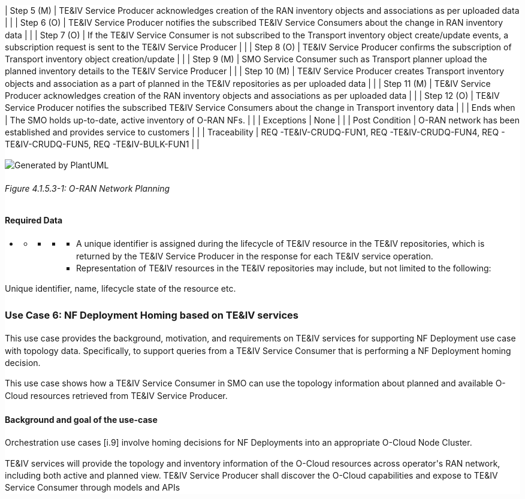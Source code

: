| Step 5 (M) | TE&IV Service Producer acknowledges creation of the RAN inventory  objects and associations as per uploaded data |  |
| Step 6 (O) | TE&IV Service Producer notifies the subscribed TE&IV Service  Consumers about the change in RAN inventory data |  |
| Step 7 (O) | If the TE&IV Service Consumer is not subscribed to the Transport  inventory object create/update events, a subscription request is sent to the TE&IV Service Producer |  |
| Step 8 (O) | TE&IV Service Producer confirms the subscription of Transport  inventory object creation/update |  |
| Step 9 (M) | SMO Service Consumer such as Transport planner upload the  planned inventory details to the TE&IV Service Producer |  |
| Step 10 (M) | TE&IV Service Producer creates Transport inventory objects and  association as a part of planned in the TE&IV repositories as per uploaded data |  |
| Step 11 (M) | TE&IV Service Producer acknowledges creation of the RAN inventory  objects and associations as per uploaded data |  |
| Step 12 (O) | TE&IV Service Producer notifies the subscribed TE&IV Service  Consumers about the change in Transport inventory data |  |
| Ends when | The SMO holds up-to-date, active inventory of O-RAN NFs. |  |
| Exceptions | None |  |
| Post Condition | O-RAN network has been established and provides service to  customers |  |
| Traceability | REQ -TE&IV-CRUDQ-FUN1, REQ -TE&IV-CRUDQ-FUN4, REQ -  TE&IV-CRUDQ-FUN5, REQ -TE&IV-BULK-FUN1 |  |

</div>

![Generated by PlantUML]({{site.baseurl}}/assets/images/8136259ca635.png)

###### Figure 4.1.5.3-1: O-RAN Network Planning

#### Required Data

* + - * + A unique identifier is assigned during the lifecycle of TE&IV resource in the TE&IV repositories, which is returned by the TE&IV Service Producer in the response for each TE&IV service operation.
        + Representation of TE&IV resources in the TE&IV repositories may include, but not limited to the following:

Unique identifier, name, lifecycle state of the resource etc.

### Use Case 6: NF Deployment Homing based on TE&IV services

This use case provides the background, motivation, and requirements on TE&IV services for supporting NF Deployment use case with topology data. Specifically, to support queries from a TE&IV Service Consumer that is performing a NF Deployment homing decision.

This use case shows how a TE&IV Service Consumer in SMO can use the topology information about planned and available O-Cloud resources retrieved from TE&IV Service Producer.

#### Background and goal of the use-case

Orchestration use cases [i.9] involve homing decisions for NF Deployments into an appropriate O-Cloud Node Cluster.

TE&IV services will provide the topology and inventory information of the O-Cloud resources across operator's RAN network, including both active and planned view. TE&IV Service Producer shall discover the O-Cloud capabilities and expose to TE&IV Service Consumer through models and APIs
